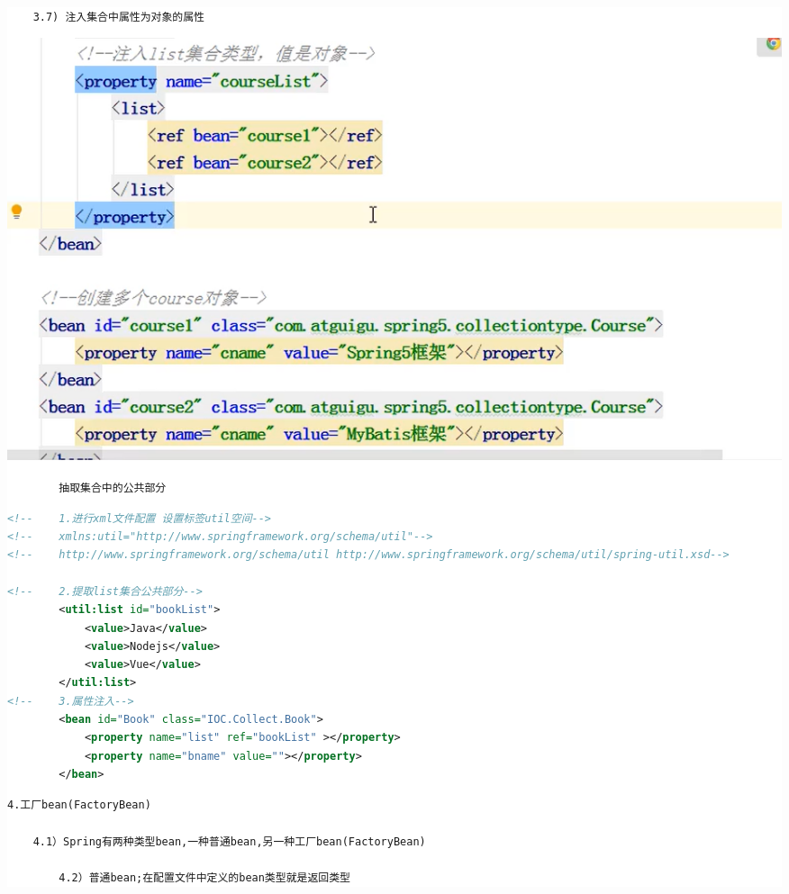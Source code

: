         3.7) 注入集合中属性为对象的属性

![img_19.png](Images/img_19.png) 

            抽取集合中的公共部分
```xml
<!--    1.进行xml文件配置 设置标签util空间-->
<!--    xmlns:util="http://www.springframework.org/schema/util"-->
<!--    http://www.springframework.org/schema/util http://www.springframework.org/schema/util/spring-util.xsd-->

<!--    2.提取list集合公共部分-->
        <util:list id="bookList">
            <value>Java</value>
            <value>Nodejs</value>
            <value>Vue</value>
        </util:list>
<!--    3.属性注入-->
        <bean id="Book" class="IOC.Collect.Book">
            <property name="list" ref="bookList" ></property>
            <property name="bname" value=""></property>
        </bean>
```

    4.工厂bean(FactoryBean)

        4.1）Spring有两种类型bean,一种普通bean,另一种工厂bean(FactoryBean) 

            4.2）普通bean;在配置文件中定义的bean类型就是返回类型
